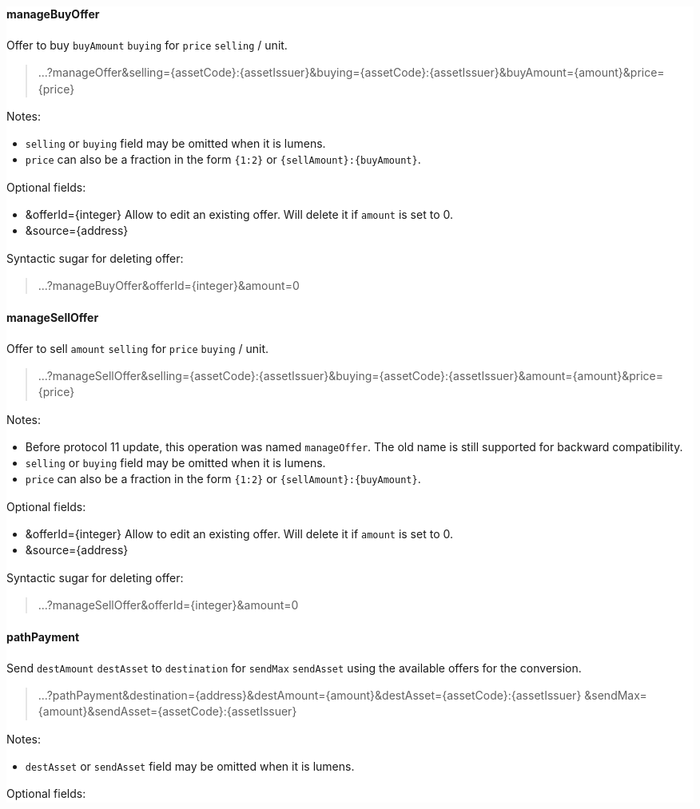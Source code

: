 
#### manageBuyOffer

Offer to buy `buyAmount` `buying` for `price` `selling` / unit.

> ...?manageOffer&selling={assetCode}:{assetIssuer}&buying={assetCode}:{assetIssuer}&buyAmount={amount}&price={price}

Notes:

* `selling` or `buying` field may be omitted when it is lumens.
* `price` can also be a fraction in the form `{1:2}` or `{sellAmount}:{buyAmount}`.

Optional fields:

* &offerId={integer} Allow to edit an existing offer. Will delete it if
`amount` is set to 0.
* &source={address}

Syntactic sugar for deleting offer:

> ...?manageBuyOffer&offerId={integer}&amount=0

#### manageSellOffer

Offer to sell `amount` `selling` for `price` `buying` / unit.

> ...?manageSellOffer&selling={assetCode}:{assetIssuer}&buying={assetCode}:{assetIssuer}&amount={amount}&price={price}

Notes:

* Before protocol 11 update, this operation was named `manageOffer`. The old
  name is still supported for backward compatibility.
* `selling` or `buying` field may be omitted when it is lumens.
* `price` can also be a fraction in the form `{1:2}` or `{sellAmount}:{buyAmount}`.

Optional fields:

* &offerId={integer} Allow to edit an existing offer. Will delete it if
`amount` is set to 0.
* &source={address}

Syntactic sugar for deleting offer:

> ...?manageSellOffer&offerId={integer}&amount=0


#### pathPayment

Send `destAmount` `destAsset` to `destination` for `sendMax` `sendAsset` using
the available offers for the conversion.

> ...?pathPayment&destination={address}&destAmount={amount}&destAsset={assetCode}:{assetIssuer}
    &sendMax={amount}&sendAsset={assetCode}:{assetIssuer}

Notes:

* `destAsset` or `sendAsset` field may be omitted when it is lumens.

Optional fields:
